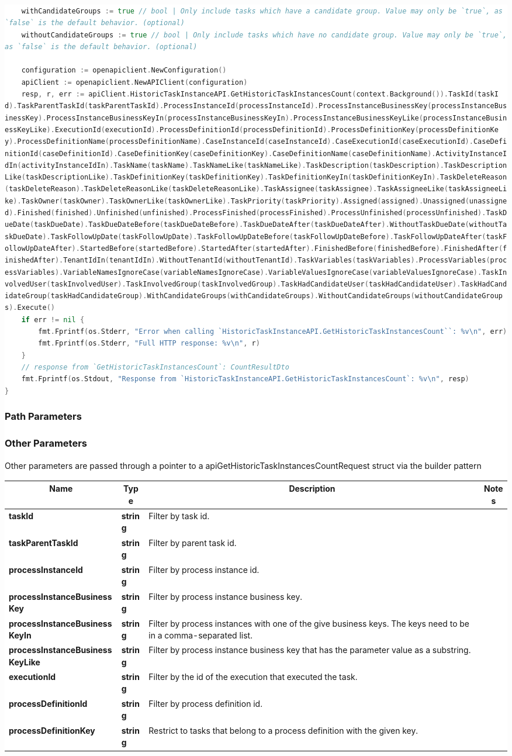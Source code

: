 ```go
	withCandidateGroups := true // bool | Only include tasks which have a candidate group. Value may only be `true`, as `false` is the default behavior. (optional)
	withoutCandidateGroups := true // bool | Only include tasks which have no candidate group. Value may only be `true`, as `false` is the default behavior. (optional)

	configuration := openapiclient.NewConfiguration()
	apiClient := openapiclient.NewAPIClient(configuration)
	resp, r, err := apiClient.HistoricTaskInstanceAPI.GetHistoricTaskInstancesCount(context.Background()).TaskId(taskId).TaskParentTaskId(taskParentTaskId).ProcessInstanceId(processInstanceId).ProcessInstanceBusinessKey(processInstanceBusinessKey).ProcessInstanceBusinessKeyIn(processInstanceBusinessKeyIn).ProcessInstanceBusinessKeyLike(processInstanceBusinessKeyLike).ExecutionId(executionId).ProcessDefinitionId(processDefinitionId).ProcessDefinitionKey(processDefinitionKey).ProcessDefinitionName(processDefinitionName).CaseInstanceId(caseInstanceId).CaseExecutionId(caseExecutionId).CaseDefinitionId(caseDefinitionId).CaseDefinitionKey(caseDefinitionKey).CaseDefinitionName(caseDefinitionName).ActivityInstanceIdIn(activityInstanceIdIn).TaskName(taskName).TaskNameLike(taskNameLike).TaskDescription(taskDescription).TaskDescriptionLike(taskDescriptionLike).TaskDefinitionKey(taskDefinitionKey).TaskDefinitionKeyIn(taskDefinitionKeyIn).TaskDeleteReason(taskDeleteReason).TaskDeleteReasonLike(taskDeleteReasonLike).TaskAssignee(taskAssignee).TaskAssigneeLike(taskAssigneeLike).TaskOwner(taskOwner).TaskOwnerLike(taskOwnerLike).TaskPriority(taskPriority).Assigned(assigned).Unassigned(unassigned).Finished(finished).Unfinished(unfinished).ProcessFinished(processFinished).ProcessUnfinished(processUnfinished).TaskDueDate(taskDueDate).TaskDueDateBefore(taskDueDateBefore).TaskDueDateAfter(taskDueDateAfter).WithoutTaskDueDate(withoutTaskDueDate).TaskFollowUpDate(taskFollowUpDate).TaskFollowUpDateBefore(taskFollowUpDateBefore).TaskFollowUpDateAfter(taskFollowUpDateAfter).StartedBefore(startedBefore).StartedAfter(startedAfter).FinishedBefore(finishedBefore).FinishedAfter(finishedAfter).TenantIdIn(tenantIdIn).WithoutTenantId(withoutTenantId).TaskVariables(taskVariables).ProcessVariables(processVariables).VariableNamesIgnoreCase(variableNamesIgnoreCase).VariableValuesIgnoreCase(variableValuesIgnoreCase).TaskInvolvedUser(taskInvolvedUser).TaskInvolvedGroup(taskInvolvedGroup).TaskHadCandidateUser(taskHadCandidateUser).TaskHadCandidateGroup(taskHadCandidateGroup).WithCandidateGroups(withCandidateGroups).WithoutCandidateGroups(withoutCandidateGroups).Execute()
	if err != nil {
		fmt.Fprintf(os.Stderr, "Error when calling `HistoricTaskInstanceAPI.GetHistoricTaskInstancesCount``: %v\n", err)
		fmt.Fprintf(os.Stderr, "Full HTTP response: %v\n", r)
	}
	// response from `GetHistoricTaskInstancesCount`: CountResultDto
	fmt.Fprintf(os.Stdout, "Response from `HistoricTaskInstanceAPI.GetHistoricTaskInstancesCount`: %v\n", resp)
}
```

### Path Parameters



### Other Parameters

Other parameters are passed through a pointer to a apiGetHistoricTaskInstancesCountRequest struct via the builder pattern


Name | Type | Description  | Notes
------------- | ------------- | ------------- | -------------
 **taskId** | **string** | Filter by task id. | 
 **taskParentTaskId** | **string** | Filter by parent task id. | 
 **processInstanceId** | **string** | Filter by process instance id. | 
 **processInstanceBusinessKey** | **string** | Filter by process instance business key. | 
 **processInstanceBusinessKeyIn** | **string** | Filter by process instances with one of the give business keys. The keys need to be in a comma-separated list. | 
 **processInstanceBusinessKeyLike** | **string** | Filter by  process instance business key that has the parameter value as a substring. | 
 **executionId** | **string** | Filter by the id of the execution that executed the task. | 
 **processDefinitionId** | **string** | Filter by process definition id. | 
 **processDefinitionKey** | **string** | Restrict to tasks that belong to a process definition with the given key. | 